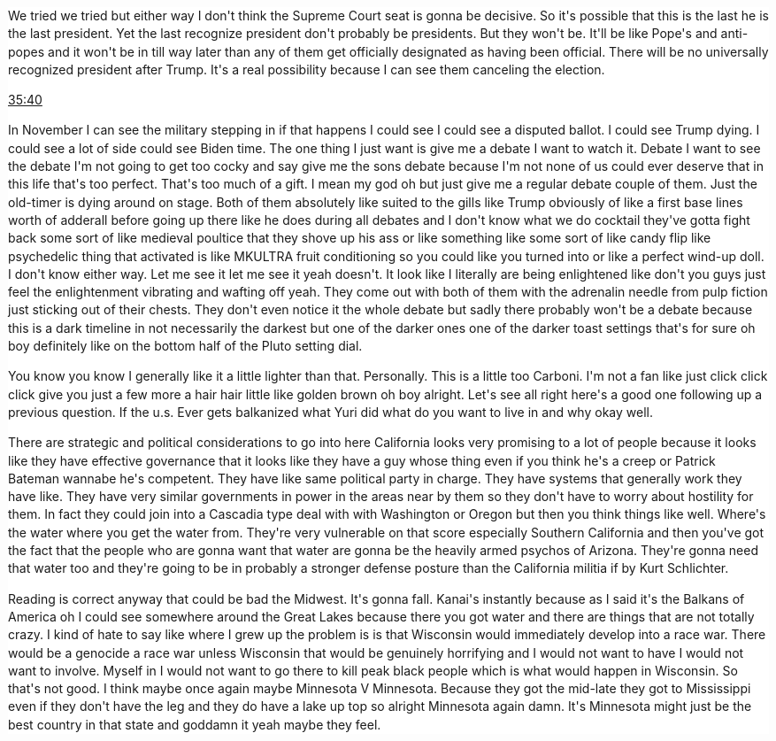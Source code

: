 We tried we tried but either way I don't think the Supreme Court seat is gonna be decisive. So it's possible that this is the last he is the last president. Yet the last recognize president don't probably be presidents. But they won't be. It'll be like Pope's and anti-popes and it won't be in till way later than any of them get officially designated as having been official. There will be no universally recognized president after Trump. It's a real possibility because I can see them canceling the election.

[35:40](https://youtu.be/h5VjqSmgZ04?t=35m40s)

In November I can see the military stepping in if that happens I could see I could see a disputed ballot. I could see Trump dying. I could see a lot of side could see Biden time. The one thing I just want is give me a debate I want to watch it. Debate I want to see the debate I'm not going to get too cocky and say give me the sons debate because I'm not none of us could ever deserve that in this life that's too perfect. That's too much of a gift. I mean my god oh but just give me a regular debate couple of them. Just the old-timer is dying around on stage. Both of them absolutely like suited to the gills like Trump obviously of like a first base lines worth of adderall before going up there like he does during all debates and I don't know what we do cocktail they've gotta fight back some sort of like medieval poultice that they shove up his ass or like something like some sort of like candy flip like psychedelic thing that activated is like MKULTRA fruit conditioning so you could like you turned into or like a perfect wind-up doll. I don't know either way. Let me see it let me see it yeah doesn't. It look like I literally are being enlightened like don't you guys just feel the enlightenment vibrating and wafting off yeah. They come out with both of them with the adrenalin needle from pulp fiction just sticking out of their chests. They don't even notice it the whole debate but sadly there probably won't be a debate because this is a dark timeline in not necessarily the darkest but one of the darker ones one of the darker toast settings that's for sure oh boy definitely like on the bottom half of the Pluto setting dial.

You know you know I generally like it a little lighter than that. Personally. This is a little too Carboni. I'm not a fan like just click click click give you just a few more a hair hair little like golden brown oh boy alright. Let's see all right here's a good one following up a previous question. If the u.s. Ever gets balkanized what Yuri did what do you want to live in and why okay well.

There are strategic and political considerations to go into here California looks very promising to a lot of people because it looks like they have effective governance that it looks like they have a guy whose thing even if you think he's a creep or Patrick Bateman wannabe he's competent. They have like same political party in charge. They have systems that generally work they have like. They have very similar governments in power in the areas near by them so they don't have to worry about hostility for them. In fact they could join into a Cascadia type deal with with Washington or Oregon but then you think things like well. Where's the water where you get the water from. They're very vulnerable on that score especially Southern California and then you've got the fact that the people who are gonna want that water are gonna be the heavily armed psychos of Arizona. They're gonna need that water too and they're going to be in probably a stronger defense posture than the California militia if by Kurt Schlichter.

Reading is correct anyway that could be bad the Midwest. It's gonna fall. Kanai's instantly because as I said it's the Balkans of America oh I could see somewhere around the Great Lakes because there you got water and there are things that are not totally crazy. I kind of hate to say like where I grew up the problem is is that Wisconsin would immediately develop into a race war. There would be a genocide a race war unless Wisconsin that would be genuinely horrifying and I would not want to have I would not want to involve. Myself in I would not want to go there to kill peak black people which is what would happen in Wisconsin. So that's not good. I think maybe once again maybe Minnesota V Minnesota. Because they got the mid-late they got to Mississippi even if they don't have the leg and they do have a lake up top so alright Minnesota again damn. It's Minnesota might just be the best country in that state and goddamn it yeah maybe they feel.
